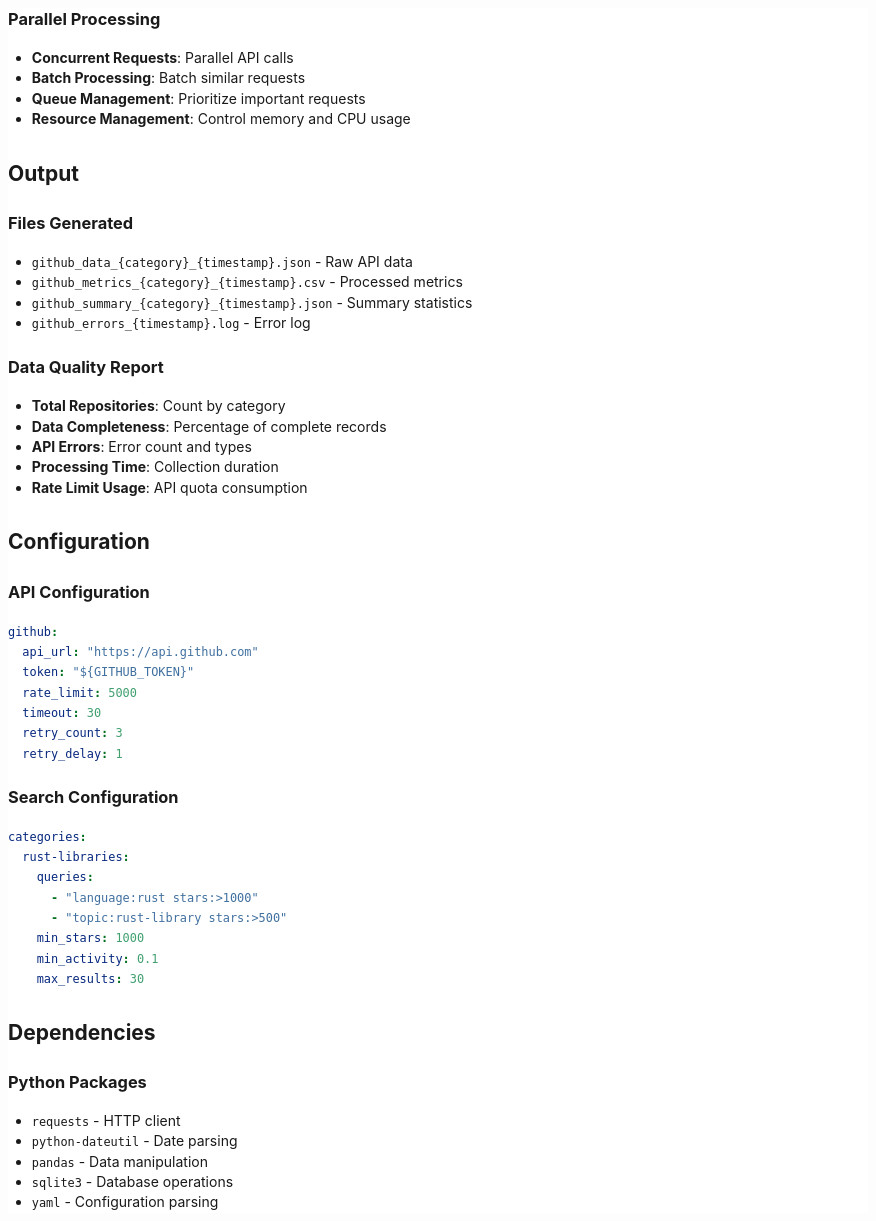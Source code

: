### Parallel Processing
- **Concurrent Requests**: Parallel API calls
- **Batch Processing**: Batch similar requests
- **Queue Management**: Prioritize important requests
- **Resource Management**: Control memory and CPU usage

## Output

### Files Generated
- `github_data_{category}_{timestamp}.json` - Raw API data
- `github_metrics_{category}_{timestamp}.csv` - Processed metrics
- `github_summary_{category}_{timestamp}.json` - Summary statistics
- `github_errors_{timestamp}.log` - Error log

### Data Quality Report
- **Total Repositories**: Count by category
- **Data Completeness**: Percentage of complete records
- **API Errors**: Error count and types
- **Processing Time**: Collection duration
- **Rate Limit Usage**: API quota consumption

## Configuration

### API Configuration
```yaml
github:
  api_url: "https://api.github.com"
  token: "${GITHUB_TOKEN}"
  rate_limit: 5000
  timeout: 30
  retry_count: 3
  retry_delay: 1
```

### Search Configuration
```yaml
categories:
  rust-libraries:
    queries:
      - "language:rust stars:>1000"
      - "topic:rust-library stars:>500"
    min_stars: 1000
    min_activity: 0.1
    max_results: 30
```

## Dependencies

### Python Packages
- `requests` - HTTP client
- `python-dateutil` - Date parsing
- `pandas` - Data manipulation
- `sqlite3` - Database operations
- `yaml` - Configuration parsing
